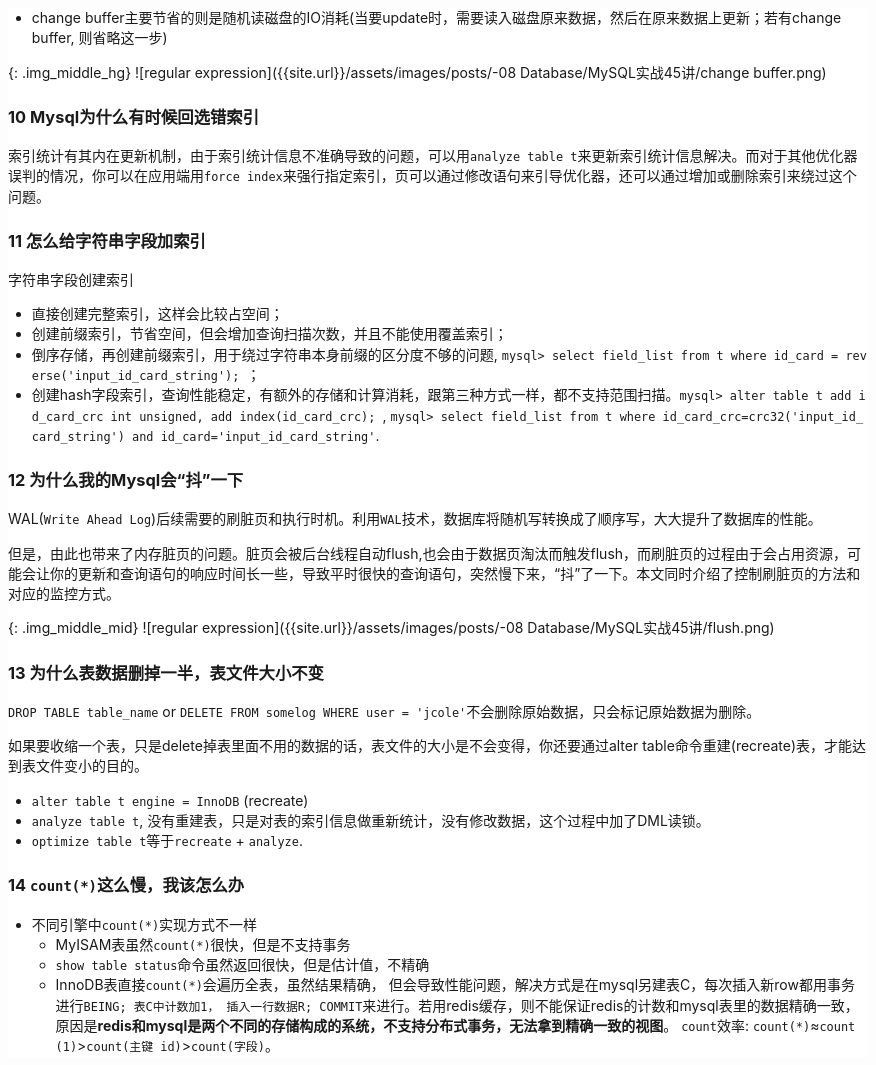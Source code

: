 - change buffer主要节省的则是随机读磁盘的IO消耗(当要update时，需要读入磁盘原来数据，然后在原来数据上更新；若有change buffer, 则省略这一步)

{: .img_middle_hg}
![regular expression]({{site.url}}/assets/images/posts/-08 Database/MySQL实战45讲/change buffer.png)



### 10 Mysql为什么有时候回选错索引

索引统计有其内在更新机制，由于索引统计信息不准确导致的问题，可以用`analyze table t`来更新索引统计信息解决。而对于其他优化器误判的情况，你可以在应用端用`force index`来强行指定索引，页可以通过修改语句来引导优化器，还可以通过增加或删除索引来绕过这个问题。

### 11 怎么给字符串字段加索引

字符串字段创建索引

- 直接创建完整索引，这样会比较占空间；
- 创建前缀索引，节省空间，但会增加查询扫描次数，并且不能使用覆盖索引；
- 倒序存储，再创建前缀索引，用于绕过字符串本身前缀的区分度不够的问题, `mysql> select field_list from t where id_card = reverse('input_id_card_string');
`；
- 创建hash字段索引，查询性能稳定，有额外的存储和计算消耗，跟第三种方式一样，都不支持范围扫描。`mysql> alter table t add id_card_crc int unsigned, add index(id_card_crc);
`, `mysql> select field_list from t where id_card_crc=crc32('input_id_card_string') and id_card='input_id_card_string'`.

### 12 为什么我的Mysql会“抖”一下

WAL(`Write Ahead Log`)后续需要的刷脏页和执行时机。利用`WAL`技术，数据库将随机写转换成了顺序写，大大提升了数据库的性能。

但是，由此也带来了内存脏页的问题。脏页会被后台线程自动flush,也会由于数据页淘汰而触发flush，而刷脏页的过程由于会占用资源，可能会让你的更新和查询语句的响应时间长一些，导致平时很快的查询语句，突然慢下来，“抖”了一下。本文同时介绍了控制刷脏页的方法和对应的监控方式。

{: .img_middle_mid}
![regular expression]({{site.url}}/assets/images/posts/-08 Database/MySQL实战45讲/flush.png)


### 13 为什么表数据删掉一半，表文件大小不变

`DROP TABLE table_name` or `DELETE FROM somelog WHERE user = 'jcole'`不会删除原始数据，只会标记原始数据为删除。

如果要收缩一个表，只是delete掉表里面不用的数据的话，表文件的大小是不会变得，你还要通过alter table命令重建(recreate)表，才能达到表文件变小的目的。

- `alter table t engine = InnoDB` (recreate)
- `analyze table t`, 没有重建表，只是对表的索引信息做重新统计，没有修改数据，这个过程中加了DML读锁。
- `optimize table t`等于`recreate` + `analyze`.


### 14 `count(*)`这么慢，我该怎么办

- 不同引擎中`count(*)`实现方式不一样
  - MyISAM表虽然`count(*)`很快，但是不支持事务
  - `show table status`命令虽然返回很快，但是估计值，不精确
  - InnoDB表直接`count(*)`会遍历全表，虽然结果精确， 但会导致性能问题，解决方式是在mysql另建表C，每次插入新row都用事务进行`BEING; 表C中计数加1， 插入一行数据R; COMMIT`来进行。若用redis缓存，则不能保证redis的计数和mysql表里的数据精确一致，原因是**redis和mysql是两个不同的存储构成的系统，不支持分布式事务，无法拿到精确一致的视图**。 `count`效率: `count(*)`≈`count(1)`>`count(主键 id)`>`count(字段)`。

